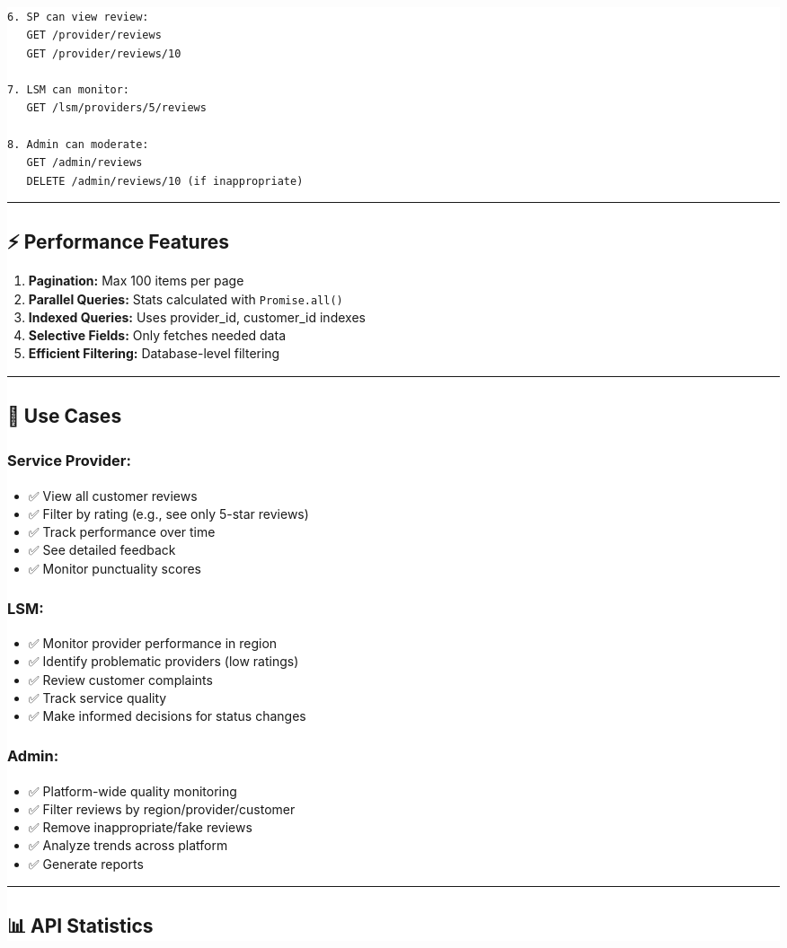 ```
6. SP can view review:
   GET /provider/reviews
   GET /provider/reviews/10

7. LSM can monitor:
   GET /lsm/providers/5/reviews

8. Admin can moderate:
   GET /admin/reviews
   DELETE /admin/reviews/10 (if inappropriate)
```

---

## ⚡ **Performance Features**

1. **Pagination:** Max 100 items per page
2. **Parallel Queries:** Stats calculated with `Promise.all()`
3. **Indexed Queries:** Uses provider_id, customer_id indexes
4. **Selective Fields:** Only fetches needed data
5. **Efficient Filtering:** Database-level filtering

---

## 🎯 **Use Cases**

### **Service Provider:**
- ✅ View all customer reviews
- ✅ Filter by rating (e.g., see only 5-star reviews)
- ✅ Track performance over time
- ✅ See detailed feedback
- ✅ Monitor punctuality scores

### **LSM:**
- ✅ Monitor provider performance in region
- ✅ Identify problematic providers (low ratings)
- ✅ Review customer complaints
- ✅ Track service quality
- ✅ Make informed decisions for status changes

### **Admin:**
- ✅ Platform-wide quality monitoring
- ✅ Filter reviews by region/provider/customer
- ✅ Remove inappropriate/fake reviews
- ✅ Analyze trends across platform
- ✅ Generate reports

---

## 📊 **API Statistics**

